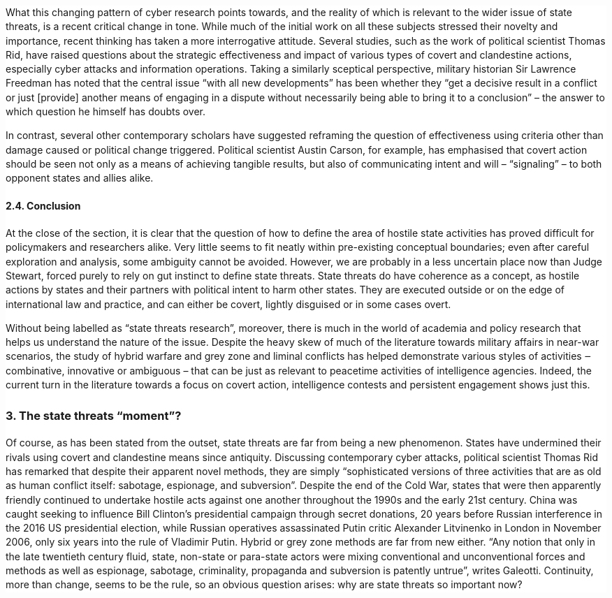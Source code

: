 What this changing pattern of cyber research points towards, and the reality of which is relevant to the wider issue of state threats, is a recent critical change in tone. While much of the initial work on all these subjects stressed their novelty and importance, recent thinking has taken a more interrogative attitude. Several studies, such as the work of political scientist Thomas Rid, have raised questions about the strategic effectiveness and impact of various types of covert and clandestine actions, especially cyber attacks and information operations. Taking a similarly sceptical perspective, military historian Sir Lawrence Freedman has noted that the central issue “with all new developments” has been whether they “get a decisive result in a conflict or just [provide] another means of engaging in a dispute without necessarily being able to bring it to a conclusion” – the answer to which question he himself has doubts over.

In contrast, several other contemporary scholars have suggested reframing the question of effectiveness using criteria other than damage caused or political change triggered. Political scientist Austin Carson, for example, has emphasised that covert action should be seen not only as a means of achieving tangible results, but also of communicating intent and will – “signaling” – to both opponent states and allies alike.

#### 2.4. Conclusion

At the close of the section, it is clear that the question of how to define the area of hostile state activities has proved difficult for policymakers and researchers alike. Very little seems to fit neatly within pre-existing conceptual boundaries; even after careful exploration and analysis, some ambiguity cannot be avoided. However, we are probably in a less uncertain place now than Judge Stewart, forced purely to rely on gut instinct to define state threats. State threats do have coherence as a concept, as hostile actions by states and their partners with political intent to harm other states. They are executed outside or on the edge of international law and practice, and can either be covert, lightly disguised or in some cases overt.

Without being labelled as “state threats research”, moreover, there is much in the world of academia and policy research that helps us understand the nature of the issue. Despite the heavy skew of much of the literature towards military affairs in near-war scenarios, the study of hybrid warfare and grey zone and liminal conflicts has helped demonstrate various styles of activities ‒ combinative, innovative or ambiguous – that can be just as relevant to peacetime activities of intelligence agencies. Indeed, the current turn in the literature towards a focus on covert action, intelligence contests and persistent engagement shows just this.


### 3. The state threats “moment”?

Of course, as has been stated from the outset, state threats are far from being a new phenomenon. States have undermined their rivals using covert and clandestine means since antiquity. Discussing contemporary cyber attacks, political scientist Thomas Rid has remarked that despite their apparent novel methods, they are simply “sophisticated versions of three activities that are as old as human conflict itself: sabotage, espionage, and subversion”. Despite the end of the Cold War, states that were then apparently friendly continued to undertake hostile acts against one another throughout the 1990s and the early 21st century. China was caught seeking to influence Bill Clinton’s presidential campaign through secret donations, 20 years before Russian interference in the 2016 US presidential election, while Russian operatives assassinated Putin critic Alexander Litvinenko in London in November 2006, only six years into the rule of Vladimir Putin. Hybrid or grey zone methods are far from new either. “Any notion that only in the late twentieth century fluid, state, non-state or para-state actors were mixing conventional and unconventional forces and methods as well as espionage, sabotage, criminality, propaganda and subversion is patently untrue”, writes Galeotti. Continuity, more than change, seems to be the rule, so an obvious question arises: why are state threats so important now?
